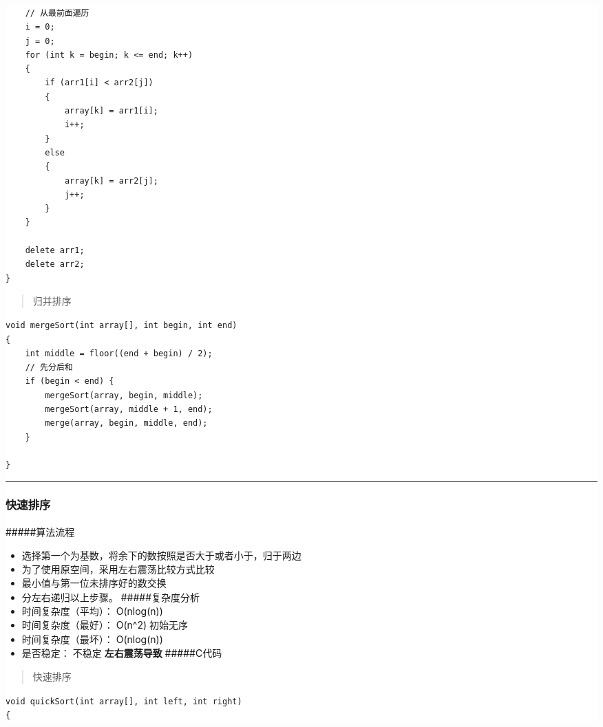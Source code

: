 		// 从最前面遍历
		i = 0;
		j = 0;
		for (int k = begin; k <= end; k++)
		{
			if (arr1[i] < arr2[j])
			{
				array[k] = arr1[i];
				i++;
			}
			else
			{
				array[k] = arr2[j];
				j++;
			}
		}
	
		delete arr1;
		delete arr2;
	}

> 归并排序

	void mergeSort(int array[], int begin, int end)
	{
		int middle = floor((end + begin) / 2);
		// 先分后和
		if (begin < end) {
			mergeSort(array, begin, middle);
			mergeSort(array, middle + 1, end);
			merge(array, begin, middle, end);
		}
	
	}

---
### 快速排序
#####算法流程
* 选择第一个为基数，将余下的数按照是否大于或者小于，归于两边
* 为了使用原空间，采用左右震荡比较方式比较 
* 最小值与第一位未排序好的数交换
* 分左右递归以上步骤。
#####复杂度分析
* 时间复杂度（平均）： O(nlog(n))
* 时间复杂度（最好）： O(n^2) 		初始无序
* 时间复杂度（最坏）： O(nlog(n))
* 是否稳定：   不稳定			**左右震荡导致**
#####C代码
>快速排序

	void quickSort(int array[], int left, int right)
	{
	